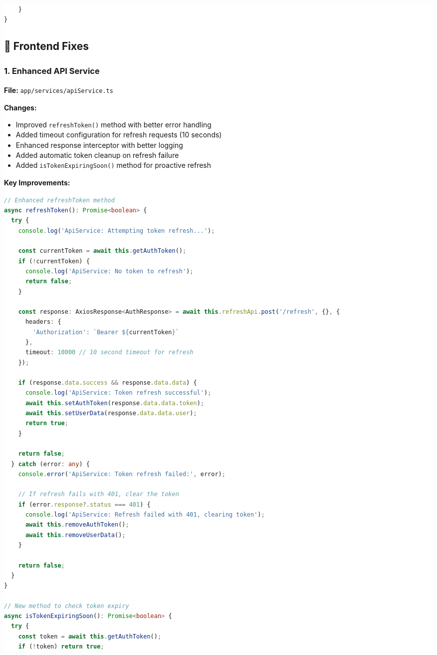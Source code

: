 ```php
    }
}
```

## 🔧 Frontend Fixes

### 1. Enhanced API Service
**File:** `app/services/apiService.ts`

**Changes:**
- Improved `refreshToken()` method with better error handling
- Added timeout configuration for refresh requests (10 seconds)
- Enhanced response interceptor with better logging
- Added automatic token cleanup on refresh failure
- Added `isTokenExpiringSoon()` method for proactive refresh

**Key Improvements:**
```typescript
// Enhanced refreshToken method
async refreshToken(): Promise<boolean> {
  try {
    console.log('ApiService: Attempting token refresh...');
    
    const currentToken = await this.getAuthToken();
    if (!currentToken) {
      console.log('ApiService: No token to refresh');
      return false;
    }

    const response: AxiosResponse<AuthResponse> = await this.refreshApi.post('/refresh', {}, {
      headers: {
        'Authorization': `Bearer ${currentToken}`
      },
      timeout: 10000 // 10 second timeout for refresh
    });
    
    if (response.data.success && response.data.data) {
      console.log('ApiService: Token refresh successful');
      await this.setAuthToken(response.data.data.token);
      await this.setUserData(response.data.data.user);
      return true;
    }
    
    return false;
  } catch (error: any) {
    console.error('ApiService: Token refresh failed:', error);
    
    // If refresh fails with 401, clear the token
    if (error.response?.status === 401) {
      console.log('ApiService: Refresh failed with 401, clearing token');
      await this.removeAuthToken();
      await this.removeUserData();
    }
    
    return false;
  }
}

// New method to check token expiry
async isTokenExpiringSoon(): Promise<boolean> {
  try {
    const token = await this.getAuthToken();
    if (!token) return true;
```